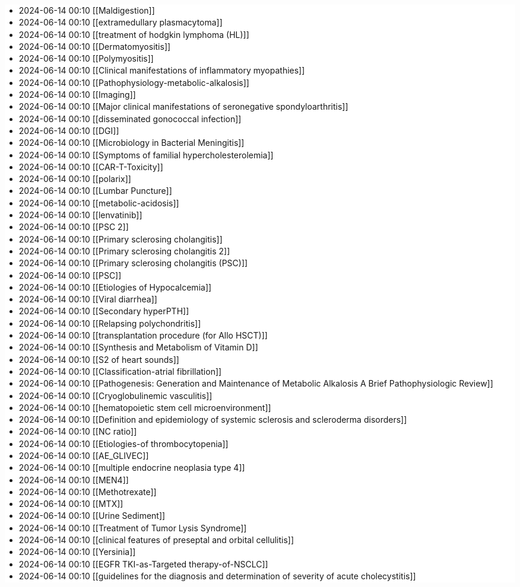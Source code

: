- 2024-06-14 00:10 [[Maldigestion]]
- 2024-06-14 00:10 [[extramedullary plasmacytoma]]
- 2024-06-14 00:10 [[treatment of hodgkin lymphoma (HL)]]
- 2024-06-14 00:10 [[Dermatomyositis]]
- 2024-06-14 00:10 [[Polymyositis]]
- 2024-06-14 00:10 [[Clinical manifestations of inflammatory myopathies]]
- 2024-06-14 00:10 [[Pathophysiology-metabolic-alkalosis]]
- 2024-06-14 00:10 [[Imaging]]
- 2024-06-14 00:10 [[Major clinical manifestations of seronegative spondyloarthritis]]
- 2024-06-14 00:10 [[disseminated gonococcal infection]]
- 2024-06-14 00:10 [[DGI]]
- 2024-06-14 00:10 [[Microbiology in Bacterial Meningitis]]
- 2024-06-14 00:10 [[Symptoms of familial hypercholesterolemia]]
- 2024-06-14 00:10 [[CAR-T-Toxicity]]
- 2024-06-14 00:10 [[polarix]]
- 2024-06-14 00:10 [[Lumbar Puncture]]
- 2024-06-14 00:10 [[metabolic-acidosis]]
- 2024-06-14 00:10 [[lenvatinib]]
- 2024-06-14 00:10 [[PSC 2]]
- 2024-06-14 00:10 [[Primary sclerosing cholangitis]]
- 2024-06-14 00:10 [[Primary sclerosing cholangitis 2]]
- 2024-06-14 00:10 [[Primary sclerosing cholangitis (PSC)]]
- 2024-06-14 00:10 [[PSC]]
- 2024-06-14 00:10 [[Etiologies of Hypocalcemia]]
- 2024-06-14 00:10 [[Viral diarrhea]]
- 2024-06-14 00:10 [[Secondary hyperPTH]]
- 2024-06-14 00:10 [[Relapsing polychondritis]]
- 2024-06-14 00:10 [[transplantation procedure (for Allo HSCT)]]
- 2024-06-14 00:10 [[Synthesis and Metabolism of Vitamin D]]
- 2024-06-14 00:10 [[S2 of heart sounds]]
- 2024-06-14 00:10 [[Classification-atrial fibrillation]]
- 2024-06-14 00:10 [[Pathogenesis: Generation and Maintenance of Metabolic Alkalosis A Brief Pathophysiologic Review]]
- 2024-06-14 00:10 [[Cryoglobulinemic vasculitis]]
- 2024-06-14 00:10 [[hematopoietic stem cell microenvironment]]
- 2024-06-14 00:10 [[Definition and epidemiology of systemic sclerosis and scleroderma disorders]]
- 2024-06-14 00:10 [[NC ratio]]
- 2024-06-14 00:10 [[Etiologies-of thrombocytopenia]]
- 2024-06-14 00:10 [[AE_GLIVEC]]
- 2024-06-14 00:10 [[multiple endocrine neoplasia type 4]]
- 2024-06-14 00:10 [[MEN4]]
- 2024-06-14 00:10 [[Methotrexate]]
- 2024-06-14 00:10 [[MTX]]
- 2024-06-14 00:10 [[Urine Sediment]]
- 2024-06-14 00:10 [[Treatment of Tumor Lysis Syndrome]]
- 2024-06-14 00:10 [[clinical features of preseptal and orbital cellulitis]]
- 2024-06-14 00:10 [[Yersinia]]
- 2024-06-14 00:10 [[EGFR TKI-as-Targeted therapy-of-NSCLC]]
- 2024-06-14 00:10 [[guidelines for the diagnosis and determination of severity of acute cholecystitis]]
